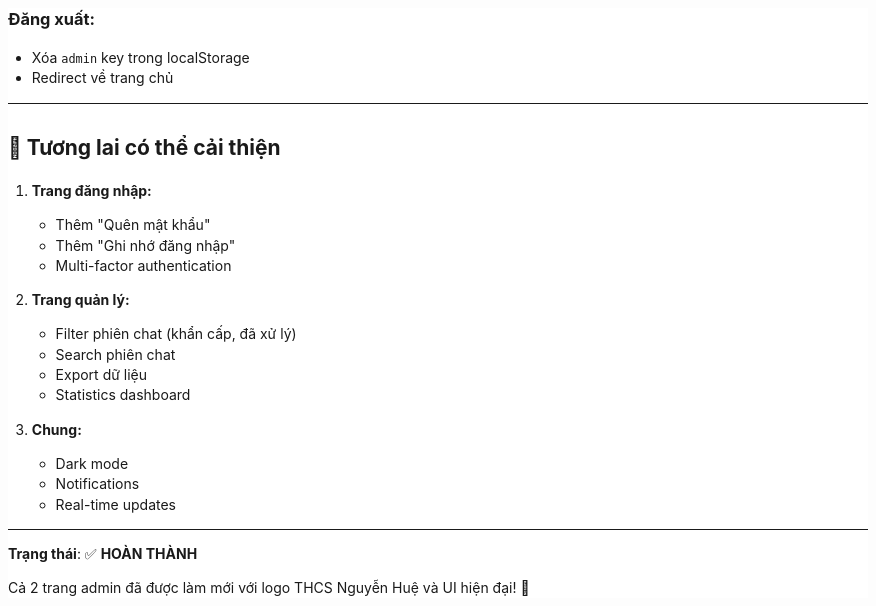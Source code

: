 ### Đăng xuất:
- Xóa `admin` key trong localStorage
- Redirect về trang chủ

---

## 🔄 Tương lai có thể cải thiện

1. **Trang đăng nhập:**
   - Thêm "Quên mật khẩu"
   - Thêm "Ghi nhớ đăng nhập"
   - Multi-factor authentication

2. **Trang quản lý:**
   - Filter phiên chat (khẩn cấp, đã xử lý)
   - Search phiên chat
   - Export dữ liệu
   - Statistics dashboard

3. **Chung:**
   - Dark mode
   - Notifications
   - Real-time updates

---

**Trạng thái**: ✅ **HOÀN THÀNH**

Cả 2 trang admin đã được làm mới với logo THCS Nguyễn Huệ và UI hiện đại! 🎉
